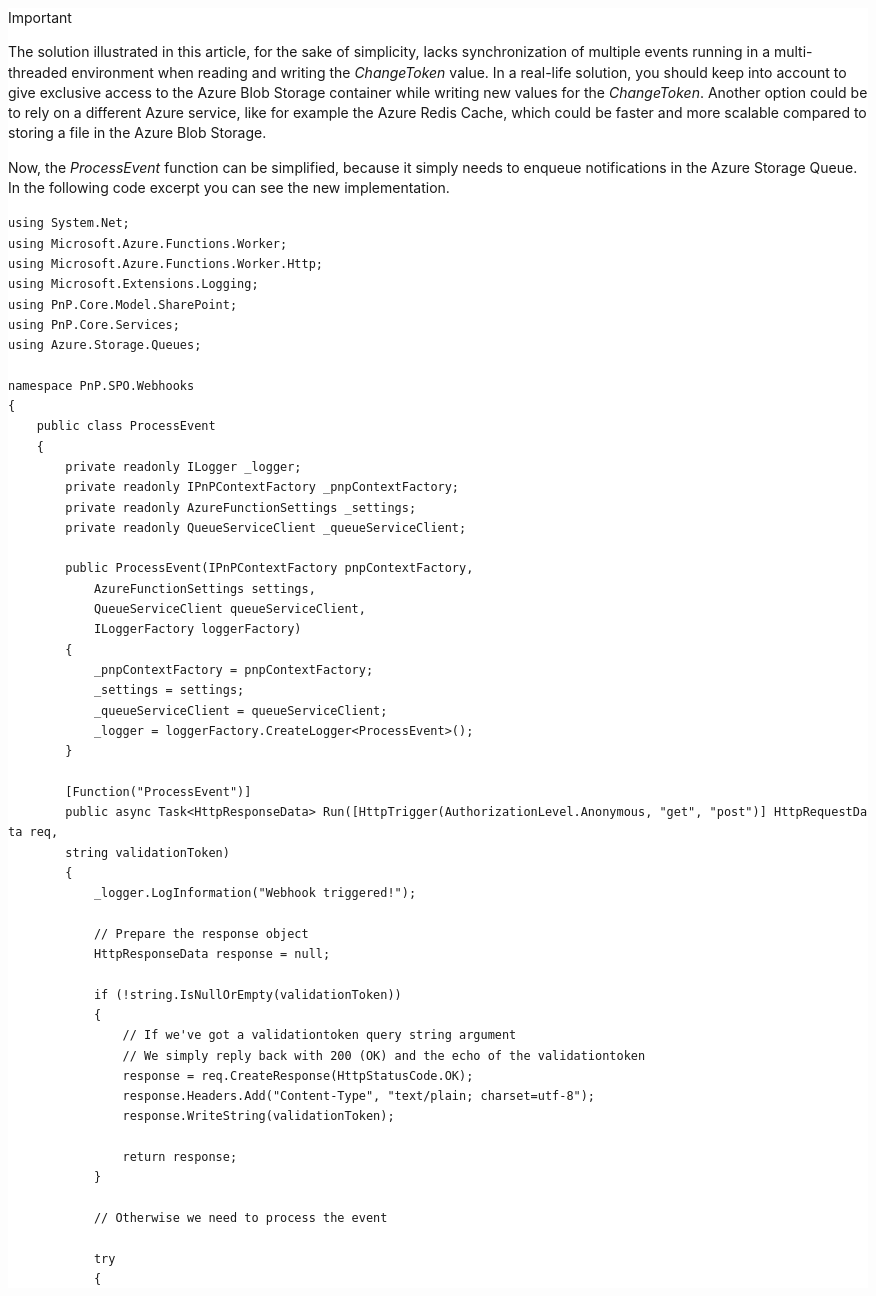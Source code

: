 > [!IMPORTANT]
> The solution illustrated in this article, for the sake of simplicity, lacks synchronization of multiple events running in a multi-threaded environment when reading and writing the *ChangeToken* value. In a real-life solution, you should  keep into account to give exclusive access to the Azure Blob Storage container while writing new values for the *ChangeToken*. Another option could be to rely on a different Azure service, like for example the Azure Redis Cache, which could be faster and more scalable compared to storing a file in the Azure Blob Storage.

Now, the *ProcessEvent* function can be simplified, because it simply needs to enqueue notifications in the Azure Storage Queue. In the following code excerpt you can see the new implementation.

```CSharp
using System.Net;
using Microsoft.Azure.Functions.Worker;
using Microsoft.Azure.Functions.Worker.Http;
using Microsoft.Extensions.Logging;
using PnP.Core.Model.SharePoint;
using PnP.Core.Services;
using Azure.Storage.Queues;

namespace PnP.SPO.Webhooks
{
    public class ProcessEvent
    {
        private readonly ILogger _logger;
        private readonly IPnPContextFactory _pnpContextFactory;
        private readonly AzureFunctionSettings _settings;
        private readonly QueueServiceClient _queueServiceClient;

        public ProcessEvent(IPnPContextFactory pnpContextFactory,
            AzureFunctionSettings settings,
            QueueServiceClient queueServiceClient,
            ILoggerFactory loggerFactory)
        {
            _pnpContextFactory = pnpContextFactory;
            _settings = settings;
            _queueServiceClient = queueServiceClient;
            _logger = loggerFactory.CreateLogger<ProcessEvent>();
        }

        [Function("ProcessEvent")]
        public async Task<HttpResponseData> Run([HttpTrigger(AuthorizationLevel.Anonymous, "get", "post")] HttpRequestData req,
        string validationToken)
        {
            _logger.LogInformation("Webhook triggered!");

            // Prepare the response object
            HttpResponseData response = null;

            if (!string.IsNullOrEmpty(validationToken))
            {
                // If we've got a validationtoken query string argument
                // We simply reply back with 200 (OK) and the echo of the validationtoken
                response = req.CreateResponse(HttpStatusCode.OK);
                response.Headers.Add("Content-Type", "text/plain; charset=utf-8");
                response.WriteString(validationToken);

                return response;
            }

            // Otherwise we need to process the event

            try 
            {
```